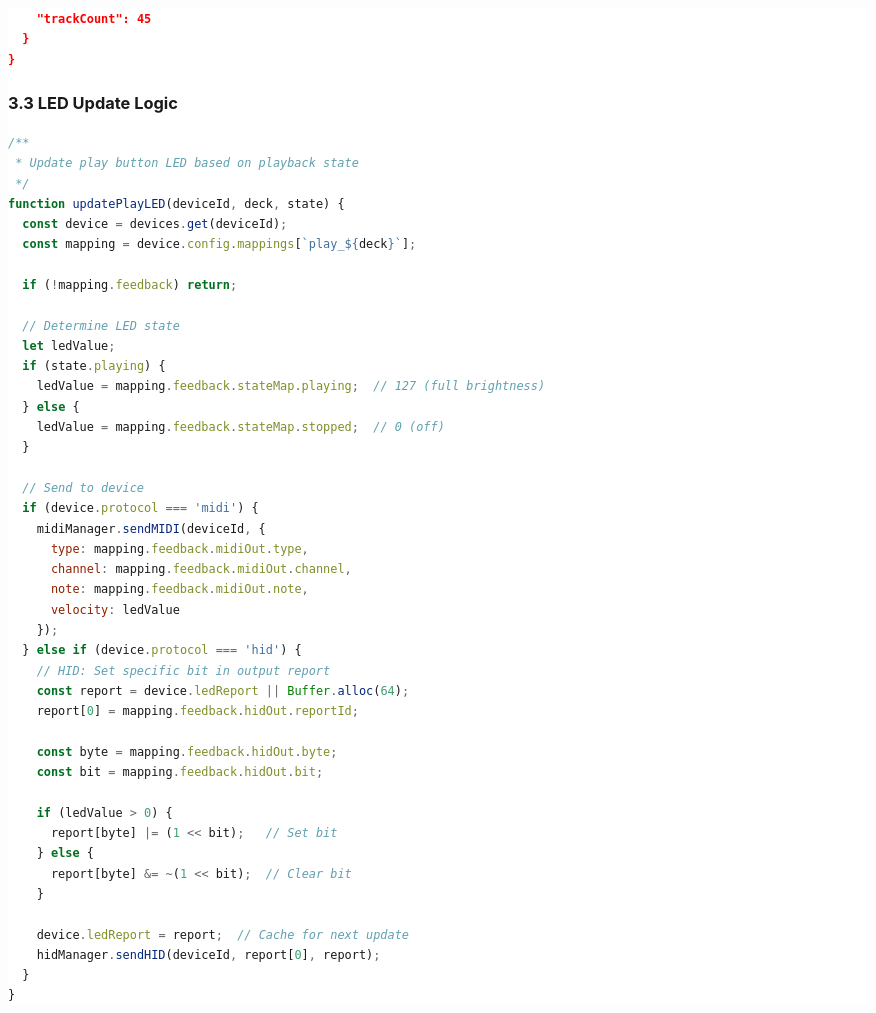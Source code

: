 ```json
    "trackCount": 45
  }
}
```

### 3.3 LED Update Logic

```javascript
/**
 * Update play button LED based on playback state
 */
function updatePlayLED(deviceId, deck, state) {
  const device = devices.get(deviceId);
  const mapping = device.config.mappings[`play_${deck}`];

  if (!mapping.feedback) return;

  // Determine LED state
  let ledValue;
  if (state.playing) {
    ledValue = mapping.feedback.stateMap.playing;  // 127 (full brightness)
  } else {
    ledValue = mapping.feedback.stateMap.stopped;  // 0 (off)
  }

  // Send to device
  if (device.protocol === 'midi') {
    midiManager.sendMIDI(deviceId, {
      type: mapping.feedback.midiOut.type,
      channel: mapping.feedback.midiOut.channel,
      note: mapping.feedback.midiOut.note,
      velocity: ledValue
    });
  } else if (device.protocol === 'hid') {
    // HID: Set specific bit in output report
    const report = device.ledReport || Buffer.alloc(64);
    report[0] = mapping.feedback.hidOut.reportId;

    const byte = mapping.feedback.hidOut.byte;
    const bit = mapping.feedback.hidOut.bit;

    if (ledValue > 0) {
      report[byte] |= (1 << bit);   // Set bit
    } else {
      report[byte] &= ~(1 << bit);  // Clear bit
    }

    device.ledReport = report;  // Cache for next update
    hidManager.sendHID(deviceId, report[0], report);
  }
}
```
